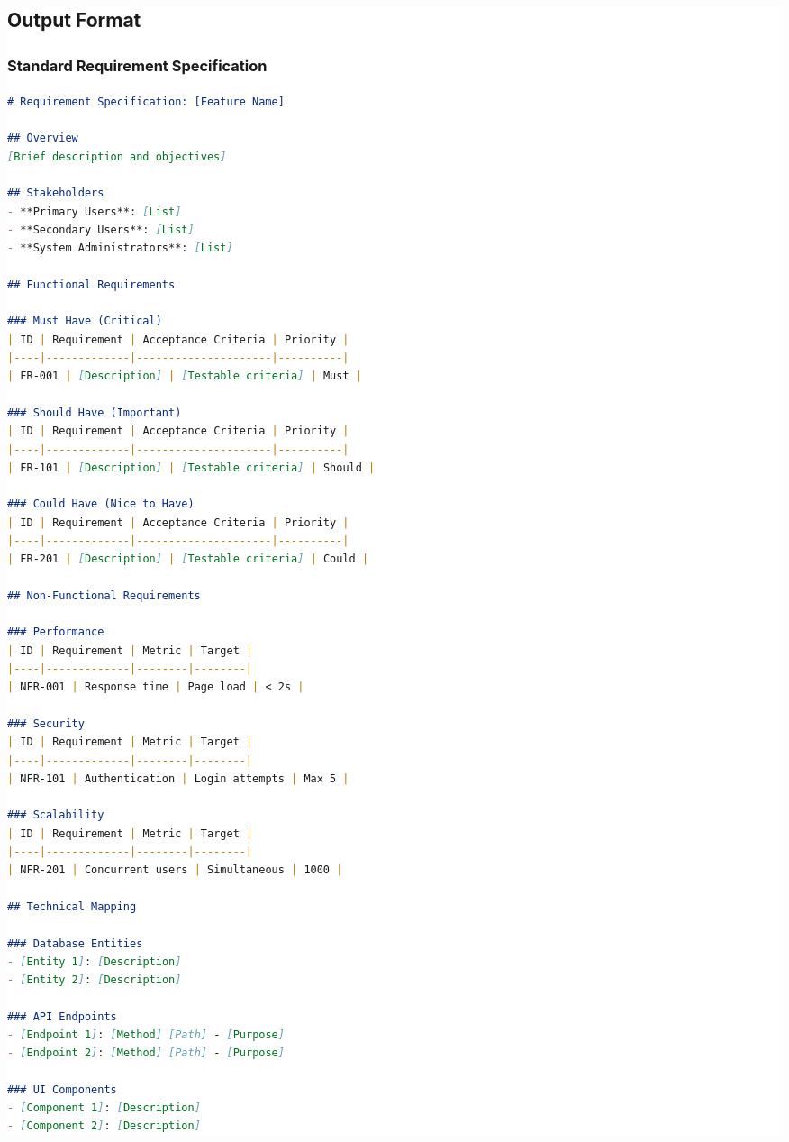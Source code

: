 ## Output Format

### Standard Requirement Specification

```markdown
# Requirement Specification: [Feature Name]

## Overview
[Brief description and objectives]

## Stakeholders
- **Primary Users**: [List]
- **Secondary Users**: [List]
- **System Administrators**: [List]

## Functional Requirements

### Must Have (Critical)
| ID | Requirement | Acceptance Criteria | Priority |
|----|-------------|---------------------|----------|
| FR-001 | [Description] | [Testable criteria] | Must |

### Should Have (Important)
| ID | Requirement | Acceptance Criteria | Priority |
|----|-------------|---------------------|----------|
| FR-101 | [Description] | [Testable criteria] | Should |

### Could Have (Nice to Have)
| ID | Requirement | Acceptance Criteria | Priority |
|----|-------------|---------------------|----------|
| FR-201 | [Description] | [Testable criteria] | Could |

## Non-Functional Requirements

### Performance
| ID | Requirement | Metric | Target |
|----|-------------|--------|--------|
| NFR-001 | Response time | Page load | < 2s |

### Security
| ID | Requirement | Metric | Target |
|----|-------------|--------|--------|
| NFR-101 | Authentication | Login attempts | Max 5 |

### Scalability
| ID | Requirement | Metric | Target |
|----|-------------|--------|--------|
| NFR-201 | Concurrent users | Simultaneous | 1000 |

## Technical Mapping

### Database Entities
- [Entity 1]: [Description]
- [Entity 2]: [Description]

### API Endpoints
- [Endpoint 1]: [Method] [Path] - [Purpose]
- [Endpoint 2]: [Method] [Path] - [Purpose]

### UI Components
- [Component 1]: [Description]
- [Component 2]: [Description]

```